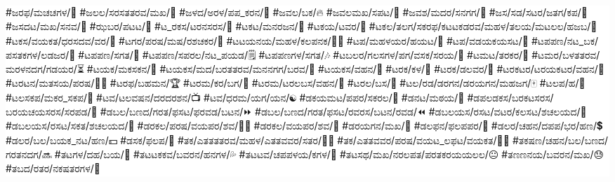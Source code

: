 #ಜರಫ/ಮಚಚಗಳ/🦒
#ಜಲಲ/ಸರಸತತರವ/ಮಖ/🤤
#ಜಳದ/ಅರಳ/ಪಪ_ಕರನ/🍿
#ಜವಲ/ಬಕ/🔥
#ಜವಲಮಖ/ಸಪಟ/🌋
#ಜವಶ/ಮದರ/ಸನಗಗ/🕍
#ಜಸ/ಸಡ/ಸಟರ/ಜತಗ/ಕಪ/🥤
#ಜಸದಟ/ಮಖ/ಸನವ/🤧
#ಝಬರ/ಪಟಟ/🦓
#ಟ_ರಕಸ/ಟರನಸರಸ/🦖
#ಟಕಟ/ಮನರಜನ/🎫
#ಟಕಯ/ಟವರ/🗼
#ಟಕಲ/ತಲಗ/ಸಕರಫ/ಕಟಟಕಡರವ/ಮಹಳ/ತಲಯ/ಮಟಲಲ/ಹಜಬ/🧕
#ಟಕಸ/ವಯಕತ/ಧರಸದವ/ವರ/🤵
#ಟಗರ/ಪರಷ/ಮಷ/ರಶಚಕರ/🐏
#ಟಟಯನಯ/ಮಹಳ/ಕಲಪನಕ/🧚‍♀
#ಟಪ/ಮಹಳಯರ/ಹಯಟ/👒
#ಟಪ/ವಡಯಕಯಸಟ/📼
#ಟಪಪಣ/ನಟ_ಬಕ/ಪಸತಕಗಳ/ಲಡಜರ/📒
#ಟಪಪಣ/ಸಗತ/🎵
#ಟಪಪಣ/ಸಪರಲ/ನಟ_ಪಯಡ/🗒
#ಟಪಪಣಗಳ/ಸಗತ/🎶
#ಟಬಲರ/ಗಲಸಗಳ/ಪಗ/ವಸಕ/ಸರಯ/🥃
#ಟಮಟ/ತರಕರ/🍅
#ಟಮರ/ಬಳತತರವ/ಮರಳನದಗ/ಗಡಯರ/⏳
#ಟಯಕ/ಮಕಸಕನ/🌮
#ಟಯಕಸ/ಮದ/ಬರತತರವ/ಮನನಗಗ/ಬರವ/🚖
#ಟಯಕಸ/ವಹನ/🚕
#ಟರಕ/ಕಳ/🦃
#ಟರಕ/ಡಲವರ/🚚
#ಟರಕಟರ/ಟರಯಕಟರ/ವಹನ/🚜
#ಟರಟನ/ಮತಸಯ/ಪರಷ/🧜‍♂
#ಟರಫ/ಬಹಮನ/🏆
#ಟರಮ/ಕರ/ಬಗ/🚋
#ಟರಮ/ಟರಲಬಸ/ವಹನ/🚊
#ಟರಲ/ಬಸ/🚎
#ಟಲ/ರಡ/ಡರಗನ/ಡರಯಗನ/ಮಹಜಗ/🀄
#ಟಲಪ/ಹ/🌷
#ಟಲಸಕಪ/ಮಕರ_ಸಕಪ/🔭
#ಟವ/ಟಲವಷನ/ದರದರಶನ/📺
#ಟವ/ಧರಮ/ಯಗ/ಯನ/☯
#ಡಕಯಮಟ/ಪಪರ/ಸಕರಲ/📜
#ಡನಟ/ಮಠಯ/🍩
#ಡಪಲಡಕಸ/ಬರಕಟಸರಸ/ಬರಯಚಯಸರಸ/ಸರಪಡ/🦕
#ಡಬಲ/ಬಣದ/ಗರತ/ಫಸಟ/ಫರವಡ/ಬಟನ/⏩
#ಡಬಲ/ಬಣದ/ಗರತ/ಫಸಟ/ರವರಸ/ಬಟನ/ರವಡ/⏪
#ಡಬಲಯಸ/ರಸಟ/ವಟರ/ಕಲಸಟ/ಶಚಲಯದ/🚾
#ಡಬಲಯಸ/ರಸಟ/ಸಕತ/ಶಚಲಯದ/🚻
#ಡರಕಲ/ಪರಷ/ವಯಪರ/ಶವ/🧛‍♂
#ಡರಕಲ/ವಯಪರ/ಶವ/🧛
#ಡರಯಗನ/ಮಖ/🐲
#ಡಲಫನ/ಫಲಪಪರ/🐬
#ಡಲರ/ಚಹನ/ದಪಪ/ಭರ/ಹಣ/💲
#ಡಲರ/ಬಲ/ಬಯಕ_ನಟ/ಹಣ/💵
#ಡಸಕ/ಫಲಪ/💾
#ತಕ/ಎತತತತರವ/ಮಹಳ/ಎತತವವರ/ಸತರ/🏋‍♀
#ತಕ/ಎತತವವರ/ಪರಷ/ವಯಟ_ಲಫಟ/ವಯಕತ/🏋‍♂
#ತಕಷಣ/ಚಹನ/ಬಲ/ಬಣದ/ಗರತನದಗ/🔜
#ತಟಗಳ/ದಹ/ಬಯ/👄
#ತಟಟಕಕವ/ಬವರನ/ಹನಗಳ/💦
#ತಟಟವ/ಚಪಪಳಯ/ಕಗಳ/👏
#ತಟಸಥ/ಮಖ/ನರಲಪತ/ಪರತಕರಯಯಲಲ/😐
#ತಣಣನಯ/ಬವರನ/ಮಖ/😓
#ತಬದ/ರತರ/ನಕಷತರಗಳ/🌃